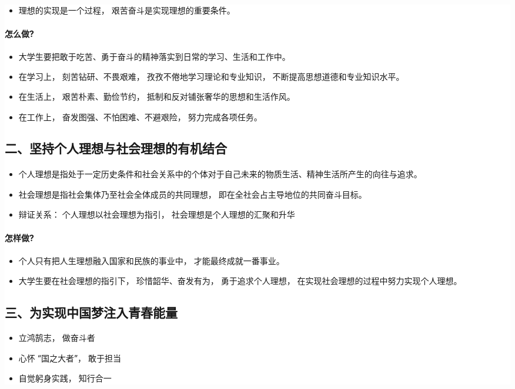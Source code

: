 - 理想的实现是一个过程， 艰苦奋斗是实现理想的重要条件。


#### 怎么做?

- 大学生要把敢于吃苦、勇于奋斗的精神落实到日常的学习、生活和工作中。


- 在学习上， 刻苦钻研、不畏艰难， 孜孜不倦地学习理论和专业知识， 不断提高思想道德和专业知识水平。


- 在生活上， 艰苦朴素、勤俭节约， 抵制和反对铺张奢华的思想和生活作风。


- 在工作上， 奋发图强、不怕困难、不避艰险， 努力完成各项任务。


## 二、坚持个人理想与社会理想的有机结合

- 个人理想是指处于一定历史条件和社会关系中的个体对于自己未来的物质生活、精神生活所产生的向往与追求。


- 社会理想是指社会集体乃至社会全体成员的共同理想， 即在全社会占主导地位的共同奋斗目标。


- 辩证关系： 个人理想以社会理想为指引， 社会理想是个人理想的汇聚和升华


#### 怎样做?

- 个人只有把人生理想融入国家和民族的事业中， 才能最终成就一番事业。


- 大学生要在社会理想的指引下， 珍惜韶华、奋发有为， 勇于追求个人理想， 在实现社会理想的过程中努力实现个人理想。


## 三、为实现中国梦注入青春能量

- 立鸿鹄志， 做奋斗者


- 心怀 “国之大者”， 敢于担当


- 自觉躬身实践， 知行合一